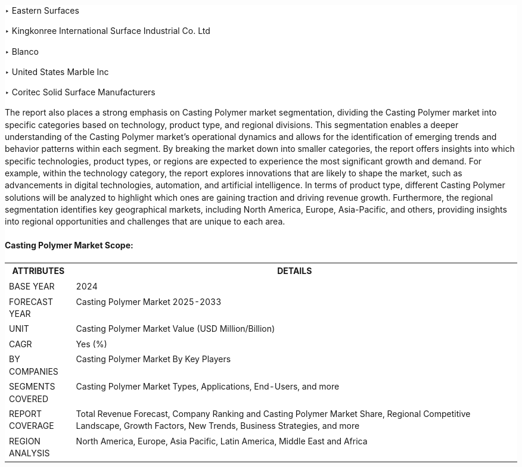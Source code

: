 ‣ Eastern Surfaces

‣ Kingkonree International Surface Industrial Co. Ltd

‣ Blanco

‣ United States Marble Inc

‣ Coritec Solid Surface Manufacturers

The report also places a strong emphasis on Casting Polymer market segmentation, dividing the Casting Polymer market into specific categories based on technology, product type, and regional divisions. This segmentation enables a deeper understanding of the Casting Polymer market’s operational dynamics and allows for the identification of emerging trends and behavior patterns within each segment. By breaking the market down into smaller categories, the report offers insights into which specific technologies, product types, or regions are expected to experience the most significant growth and demand. For example, within the technology category, the report explores innovations that are likely to shape the market, such as advancements in digital technologies, automation, and artificial intelligence. In terms of product type, different Casting Polymer solutions will be analyzed to highlight which ones are gaining traction and driving revenue growth. Furthermore, the regional segmentation identifies key geographical markets, including North America, Europe, Asia-Pacific, and others, providing insights into regional opportunities and challenges that are unique to each area.

<h4>Casting Polymer Market Scope:</h4>
<table>
<tr>
<th>ATTRIBUTES</th>
<th>DETAILS</th>
</tr>
<tr>
<td>BASE YEAR</td>
<td>2024</td>
</tr>
<tr>
<td>FORECAST YEAR</td>
<td>Casting Polymer Market 2025-2033</td>
</tr>
<tr>
<td>UNIT</td>
<td>Casting Polymer Market Value (USD Million/Billion)</td>
<tr>
<td>CAGR</td>
<td>Yes (%)</td>
</tr>
</tr>
<tr>
<td>BY COMPANIES</td>
<td>Casting Polymer Market By Key Players</td>
</tr>
<tr>
<td>SEGMENTS COVERED</td>
<td>Casting Polymer Market Types, Applications, End-Users, and more</td>
</tr>
<tr>
<td>REPORT COVERAGE</td>
<td>Total Revenue Forecast, Company Ranking and Casting Polymer Market Share, Regional Competitive Landscape, Growth Factors, New Trends, Business Strategies, and more</td>
</tr>
<tr>
<td>REGION ANALYSIS</td>
<td>North America, Europe, Asia Pacific, Latin America, Middle East and Africa</td>
</tr>
</table>
